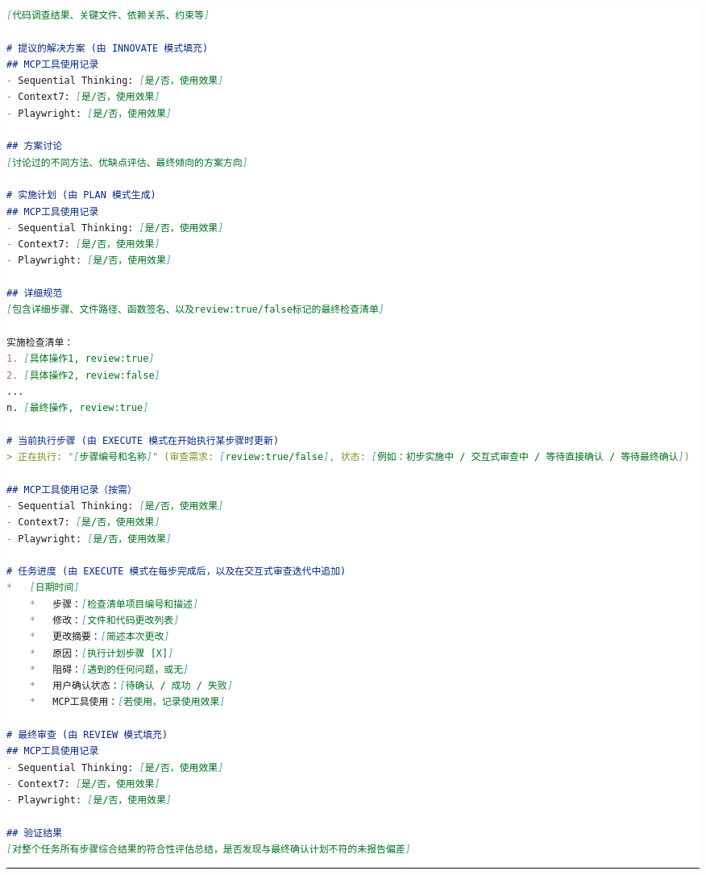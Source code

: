 ```markdown
[代码调查结果、关键文件、依赖关系、约束等]

# 提议的解决方案 (由 INNOVATE 模式填充)
## MCP工具使用记录
- Sequential Thinking: [是/否，使用效果]
- Context7: [是/否，使用效果]
- Playwright: [是/否，使用效果]

## 方案讨论
[讨论过的不同方法、优缺点评估、最终倾向的方案方向]

# 实施计划 (由 PLAN 模式生成)
## MCP工具使用记录
- Sequential Thinking: [是/否，使用效果]
- Context7: [是/否，使用效果]
- Playwright: [是/否，使用效果]

## 详细规范
[包含详细步骤、文件路径、函数签名、以及review:true/false标记的最终检查清单]

实施检查清单：
1. [具体操作1, review:true]
2. [具体操作2, review:false]
...
n. [最终操作, review:true]

# 当前执行步骤 (由 EXECUTE 模式在开始执行某步骤时更新)
> 正在执行: "[步骤编号和名称]" (审查需求: [review:true/false], 状态: [例如：初步实施中 / 交互式审查中 / 等待直接确认 / 等待最终确认])

## MCP工具使用记录（按需）
- Sequential Thinking: [是/否，使用效果]
- Context7: [是/否，使用效果]
- Playwright: [是/否，使用效果]

# 任务进度 (由 EXECUTE 模式在每步完成后，以及在交互式审查迭代中追加)
*   [日期时间]
    *   步骤：[检查清单项目编号和描述]
    *   修改：[文件和代码更改列表]
    *   更改摘要：[简述本次更改]
    *   原因：[执行计划步骤 [X]]
    *   阻碍：[遇到的任何问题，或无]
    *   用户确认状态：[待确认 / 成功 / 失败]
    *   MCP工具使用：[若使用，记录使用效果]

# 最终审查 (由 REVIEW 模式填充)
## MCP工具使用记录
- Sequential Thinking: [是/否，使用效果]
- Context7: [是/否，使用效果]
- Playwright: [是/否，使用效果]

## 验证结果
[对整个任务所有步骤综合结果的符合性评估总结，是否发现与最终确认计划不符的未报告偏差]

```

---
